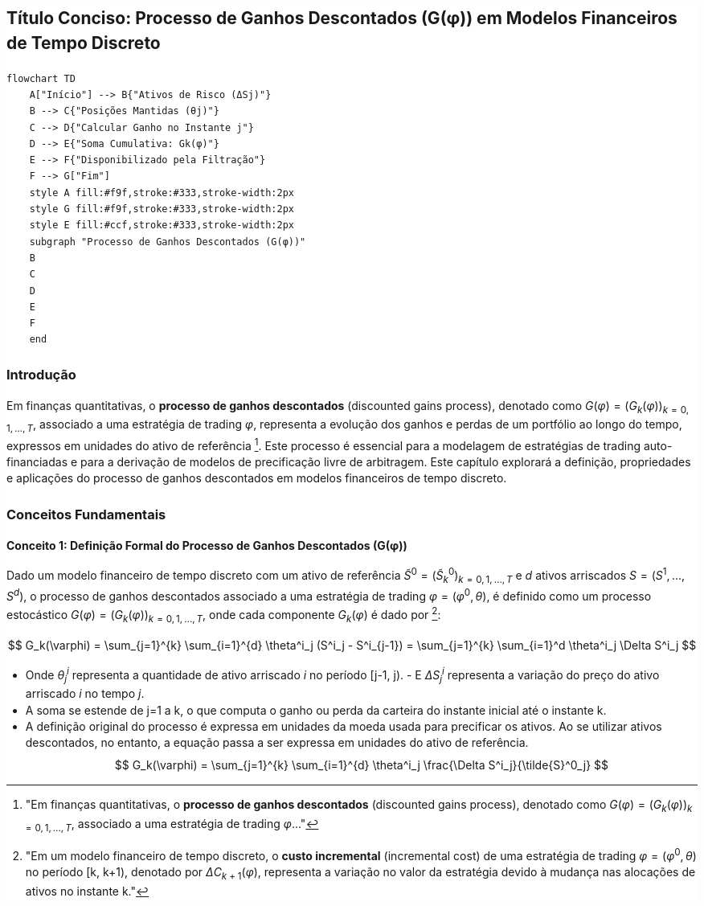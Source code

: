 ## Título Conciso: Processo de Ganhos Descontados (G(φ)) em Modelos Financeiros de Tempo Discreto

```mermaid
flowchart TD
    A["Início"] --> B{"Ativos de Risco (ΔSj)"}
    B --> C{"Posições Mantidas (θj)"}
    C --> D{"Calcular Ganho no Instante j"}
    D --> E{"Soma Cumulativa: Gk(φ)"}
    E --> F{"Disponibilizado pela Filtração"}
    F --> G["Fim"]
    style A fill:#f9f,stroke:#333,stroke-width:2px
    style G fill:#f9f,stroke:#333,stroke-width:2px
    style E fill:#ccf,stroke:#333,stroke-width:2px
    subgraph "Processo de Ganhos Descontados (G(φ))"
    B
    C
    D
    E
    F
    end
```

### Introdução

Em finanças quantitativas, o **processo de ganhos descontados** (discounted gains process), denotado como $G(\varphi) = (G_k(\varphi))_{k=0,1,\ldots,T}$, associado a uma estratégia de trading $\varphi$, representa a evolução dos ganhos e perdas de um portfólio ao longo do tempo, expressos em unidades do ativo de referência [^1]. Este processo é essencial para a modelagem de estratégias de trading auto-financiadas e para a derivação de modelos de precificação livre de arbitragem. Este capítulo explorará a definição, propriedades e aplicações do processo de ganhos descontados em modelos financeiros de tempo discreto.

### Conceitos Fundamentais

**Conceito 1: Definição Formal do Processo de Ganhos Descontados (G(φ))**

Dado um modelo financeiro de tempo discreto com um ativo de referência $\tilde{S}^0 = (\tilde{S}^0_k)_{k=0,1,\ldots,T}$ e *d* ativos arriscados $S = (S^1, \ldots, S^d)$, o processo de ganhos descontados associado a uma estratégia de trading $\varphi = (\varphi^0, \theta)$, é definido como um processo estocástico $G(\varphi) = (G_k(\varphi))_{k=0,1,\ldots,T}$, onde cada componente $G_k(\varphi)$ é dado por [^2]:

$$
G_k(\varphi) = \sum_{j=1}^{k}  \sum_{i=1}^{d} \theta^i_j (S^i_j - S^i_{j-1}) = \sum_{j=1}^{k} \sum_{i=1}^d \theta^i_j \Delta S^i_j
$$
   -  Onde $\theta^i_j$ representa a quantidade de ativo arriscado *i* no período [j-1, j).
    -   E $\Delta S^i_j$ representa a variação do preço do ativo arriscado *i* no tempo *j*.
   -   A soma se estende de j=1 a k, o que computa o ganho ou perda da carteira do instante inicial até o instante k.
   - A definição original do processo é expressa em unidades da moeda usada para precificar os ativos.  Ao se utilizar ativos descontados, no entanto, a equação passa a ser expressa em unidades do ativo de referência.
$$
G_k(\varphi) = \sum_{j=1}^{k}  \sum_{i=1}^{d} \theta^i_j \frac{\Delta S^i_j}{\tilde{S}^0_j}
$$


[^1]: "Em finanças quantitativas, o **processo de ganhos descontados** (discounted gains process), denotado como $G(\varphi) = (G_k(\varphi))_{k=0,1,\ldots,T}$, associado a uma estratégia de trading $\varphi$..."
[^2]: "Em um modelo financeiro de tempo discreto, o **custo incremental** (incremental cost) de uma estratégia de trading $\varphi = (\varphi^0, \theta)$ no período [k, k+1), denotado por $\Delta C_{k+1}(\varphi)$, representa a variação no valor da estratégia devido à mudança nas alocações de ativos no instante k."
[^3]: "O fator de crescimento $Y_k$ representa a proporção do preço do ativo no tempo k em relação ao preço do ativo no tempo k-1."
[^4]: "Em modelos financeiros, a taxa de juros $r_k$ é geralmente considerada predictível, ou seja, $r_k$ é mensurável em relação à σ-álgebra $F_{k-1}$."
[^5]: "Para qualquer espaço amostral Ω, sempre podemos definir pelo menos duas σ-álgebras triviais..."
[^6]: "A **medida de probabilidade** (P) é uma função que atribui um número entre 0 e 1 a cada evento em F..."
[^7]: "No contexto de modelos financeiros em tempo discreto, o processo de ganhos de uma estratégia auto-financiada é uma martingale em relação a uma medida de martingale equivalente Q..."
[^17]: "Apresente um lemma que mostre como uma EMM específica leva à fórmula de precificação do Black-Scholes, baseado no contexto."
[^18]: "Em modelos financeiros que capturam a evolução de preços de ativos e taxas de juros, os **fatores de crescimento** (growth factors) ou retornos, representados por $Y_k$, desempenham um papel central."
[^19]: "Em modelos financeiros, a taxa de juros $r_k$ é geralmente considerada predictível, ou seja, $r_k$ é mensurável em relação à σ-álgebra $F_{k-1}$."